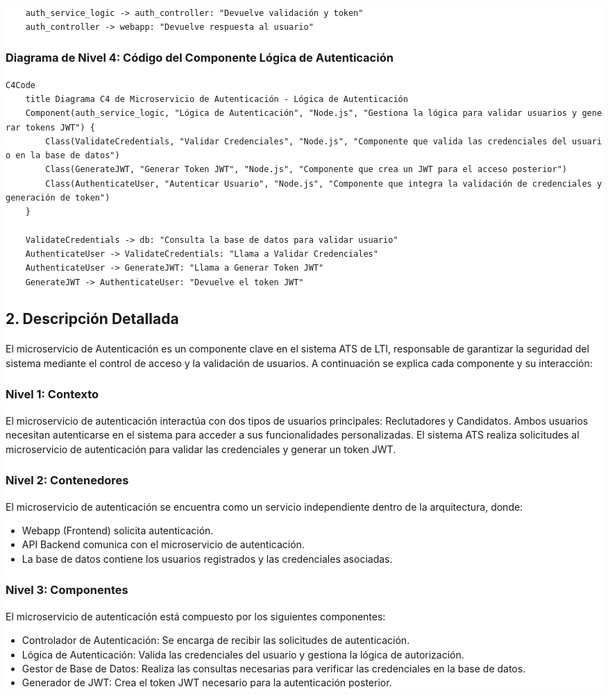 ```mermaid
    auth_service_logic -> auth_controller: "Devuelve validación y token"
    auth_controller -> webapp: "Devuelve respuesta al usuario"

```

### Diagrama de Nivel 4: Código del Componente Lógica de Autenticación
```mermaid
C4Code
    title Diagrama C4 de Microservicio de Autenticación - Lógica de Autenticación
    Component(auth_service_logic, "Lógica de Autenticación", "Node.js", "Gestiona la lógica para validar usuarios y generar tokens JWT") {
        Class(ValidateCredentials, "Validar Credenciales", "Node.js", "Componente que valida las credenciales del usuario en la base de datos")
        Class(GenerateJWT, "Generar Token JWT", "Node.js", "Componente que crea un JWT para el acceso posterior")
        Class(AuthenticateUser, "Autenticar Usuario", "Node.js", "Componente que integra la validación de credenciales y generación de token")
    }

    ValidateCredentials -> db: "Consulta la base de datos para validar usuario"
    AuthenticateUser -> ValidateCredentials: "Llama a Validar Credenciales"
    AuthenticateUser -> GenerateJWT: "Llama a Generar Token JWT"
    GenerateJWT -> AuthenticateUser: "Devuelve el token JWT"
```

## 2. Descripción Detallada
El microservicio de Autenticación es un componente clave en el sistema ATS de LTI, responsable de garantizar la seguridad del sistema mediante el control de acceso y la validación de usuarios. A continuación se explica cada componente y su interacción:

### Nivel 1: Contexto
El microservicio de autenticación interactúa con dos tipos de usuarios principales: Reclutadores y Candidatos. Ambos usuarios necesitan autenticarse en el sistema para acceder a sus funcionalidades personalizadas. El sistema ATS realiza solicitudes al microservicio de autenticación para validar las credenciales y generar un token JWT.

### Nivel 2: Contenedores
El microservicio de autenticación se encuentra como un servicio independiente dentro de la arquitectura, donde:

- Webapp (Frontend) solicita autenticación.
- API Backend comunica con el microservicio de autenticación.
- La base de datos contiene los usuarios registrados y las credenciales asociadas.

### Nivel 3: Componentes
El microservicio de autenticación está compuesto por los siguientes componentes:

- Controlador de Autenticación: Se encarga de recibir las solicitudes de autenticación.
- Lógica de Autenticación: Valida las credenciales del usuario y gestiona la lógica de autorización.
- Gestor de Base de Datos: Realiza las consultas necesarias para verificar las credenciales en la base de datos.
- Generador de JWT: Crea el token JWT necesario para la autenticación posterior.

